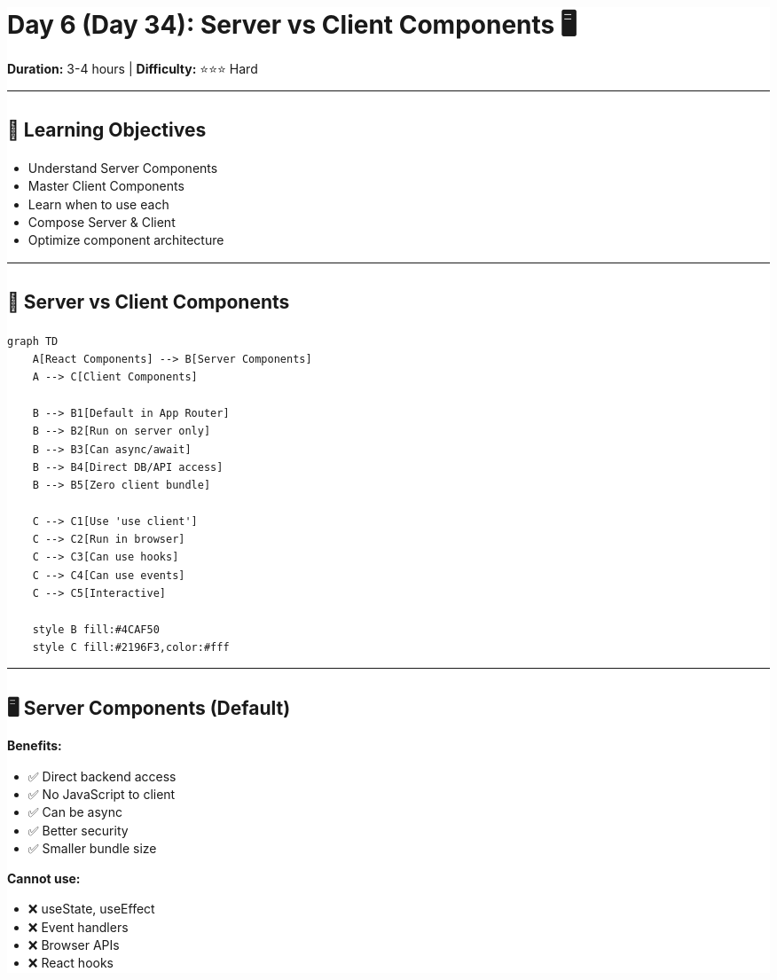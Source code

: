 # Day 6 (Day 34): Server vs Client Components 🖥️

**Duration:** 3-4 hours | **Difficulty:** ⭐⭐⭐ Hard

---

## 📖 Learning Objectives

- Understand Server Components
- Master Client Components
- Learn when to use each
- Compose Server & Client
- Optimize component architecture

---

## 🎯 Server vs Client Components

```mermaid
graph TD
    A[React Components] --> B[Server Components]
    A --> C[Client Components]
    
    B --> B1[Default in App Router]
    B --> B2[Run on server only]
    B --> B3[Can async/await]
    B --> B4[Direct DB/API access]
    B --> B5[Zero client bundle]
    
    C --> C1[Use 'use client']
    C --> C2[Run in browser]
    C --> C3[Can use hooks]
    C --> C4[Can use events]
    C --> C5[Interactive]
    
    style B fill:#4CAF50
    style C fill:#2196F3,color:#fff
```

---

## 🖥️ Server Components (Default)

**Benefits:**
- ✅ Direct backend access
- ✅ No JavaScript to client
- ✅ Can be async
- ✅ Better security
- ✅ Smaller bundle size

**Cannot use:**
- ❌ useState, useEffect
- ❌ Event handlers
- ❌ Browser APIs
- ❌ React hooks
